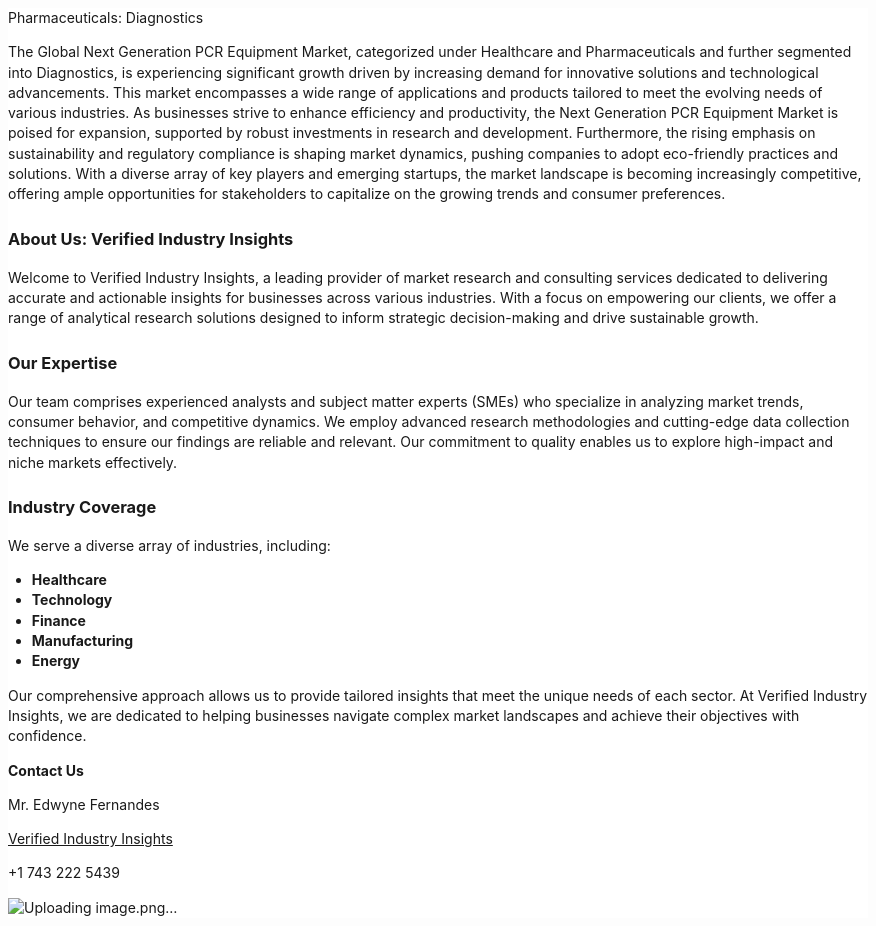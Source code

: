 Pharmaceuticals: Diagnostics </h3><p>The Global Next Generation PCR Equipment Market, categorized under Healthcare and Pharmaceuticals and further segmented into Diagnostics, is experiencing significant growth driven by increasing demand for innovative solutions and technological advancements. This market encompasses a wide range of applications and products tailored to meet the evolving needs of various industries. As businesses strive to enhance efficiency and productivity, the Next Generation PCR Equipment Market is poised for expansion, supported by robust investments in research and development. Furthermore, the rising emphasis on sustainability and regulatory compliance is shaping market dynamics, pushing companies to adopt eco-friendly practices and solutions. With a diverse array of key players and emerging startups, the market landscape is becoming increasingly competitive, offering ample opportunities for stakeholders to capitalize on the growing trends and consumer preferences.</p><h3>About Us: Verified Industry Insights</h3><p>Welcome to Verified Industry Insights, a leading provider of market research and consulting services dedicated to delivering accurate and actionable insights for businesses across various industries. With a focus on empowering our clients, we offer a range of analytical research solutions designed to inform strategic decision-making and drive sustainable growth.</p><h3>Our Expertise</h3><p>Our team comprises experienced analysts and subject matter experts (SMEs) who specialize in analyzing market trends, consumer behavior, and competitive dynamics. We employ advanced research methodologies and cutting-edge data collection techniques to ensure our findings are reliable and relevant. Our commitment to quality enables us to explore high-impact and niche markets effectively.</p><h3>Industry Coverage</h3><p>We serve a diverse array of industries, including:</p><ul><li><strong>Healthcare</strong></li><li><strong>Technology</strong></li><li><strong>Finance</strong></li><li><strong>Manufacturing</strong></li><li><strong>Energy</strong></li></ul><p>Our comprehensive approach allows us to provide tailored insights that meet the unique needs of each sector. At Verified Industry Insights, we are dedicated to helping businesses navigate complex market landscapes and achieve their objectives with confidence.</p><p><strong>Contact Us</strong></p><p>Mr. Edwyne Fernandes</p><p><a href="https://www.verifiedindustryinsights.com/">Verified Industry Insights</a></p><p>+1 743 222 5439</p>
![Uploading image.png…]()
